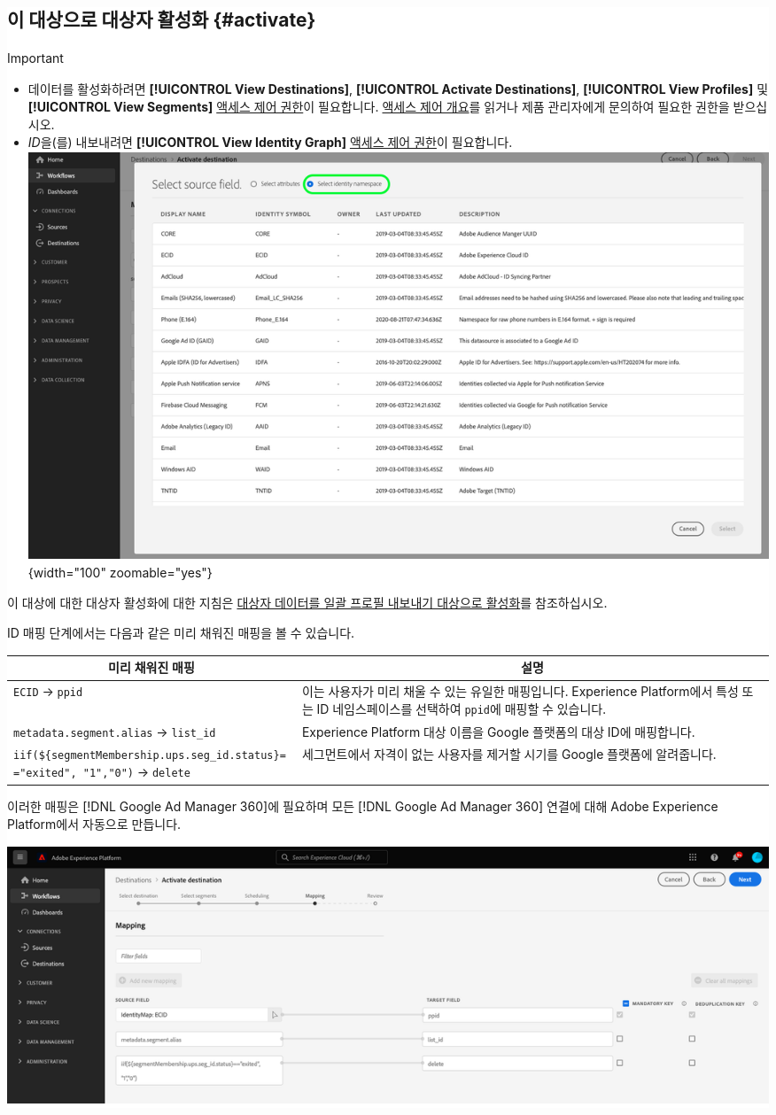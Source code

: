 ## 이 대상으로 대상자 활성화 {#activate}

>[!IMPORTANT]
> 
>* 데이터를 활성화하려면 **[!UICONTROL View Destinations]**, **[!UICONTROL Activate Destinations]**, **[!UICONTROL View Profiles]** 및 **[!UICONTROL View Segments]** [액세스 제어 권한](/help/access-control/home.md#permissions)이 필요합니다. [액세스 제어 개요](/help/access-control/ui/overview.md)를 읽거나 제품 관리자에게 문의하여 필요한 권한을 받으십시오.
>* *ID*&#x200B;을(를) 내보내려면 **[!UICONTROL View Identity Graph]** [액세스 제어 권한](/help/access-control/home.md#permissions)이 필요합니다. <br> ![대상자를 대상으로 활성화하려면 워크플로에서 강조 표시된 ID 네임스페이스를 선택하십시오.](/help/destinations/assets/overview/export-identities-to-destination.png "대상자를 대상으로 활성화하려면 워크플로에서 강조 표시된 ID 네임스페이스를 선택하십시오."){width="100" zoomable="yes"}

이 대상에 대한 대상자 활성화에 대한 지침은 [대상자 데이터를 일괄 프로필 내보내기 대상으로 활성화](../../ui/activate-batch-profile-destinations.md)를 참조하십시오.

ID 매핑 단계에서는 다음과 같은 미리 채워진 매핑을 볼 수 있습니다.

| 미리 채워진 매핑 | 설명 |
|---------|----------|
| `ECID` -> `ppid` | 이는 사용자가 미리 채울 수 있는 유일한 매핑입니다. Experience Platform에서 특성 또는 ID 네임스페이스를 선택하여 `ppid`에 매핑할 수 있습니다. |
| `metadata.segment.alias` -> `list_id` | Experience Platform 대상 이름을 Google 플랫폼의 대상 ID에 매핑합니다. |
| `iif(${segmentMembership.ups.seg_id.status}=="exited", "1","0")` -> `delete` | 세그먼트에서 자격이 없는 사용자를 제거할 시기를 Google 플랫폼에 알려줍니다. |

이러한 매핑은 [!DNL Google Ad Manager 360]에 필요하며 모든 [!DNL Google Ad Manager 360] 연결에 대해 Adobe Experience Platform에서 자동으로 만듭니다.

![Google Ad Manager 360에 대한 매핑 단계를 보여 주는 UI 이미지](../../assets/catalog/advertising/google-ad-manager-360/ad-manager-360-mapping.png)